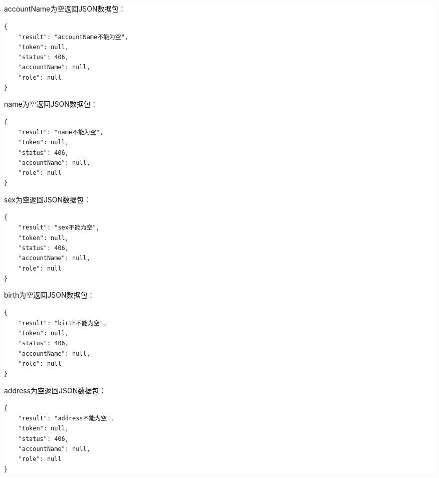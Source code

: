 accountName为空返回JSON数据包：

```
{
    "result": "accountName不能为空",
    "token": null,
    "status": 406,
    "accountName": null,
    "role": null
}
```

name为空返回JSON数据包：

```
{
    "result": "name不能为空",
    "token": null,
    "status": 406,
    "accountName": null,
    "role": null
}
```

sex为空返回JSON数据包：

```
{
    "result": "sex不能为空",
    "token": null,
    "status": 406,
    "accountName": null,
    "role": null
}
```

birth为空返回JSON数据包：

```
{
    "result": "birth不能为空",
    "token": null,
    "status": 406,
    "accountName": null,
    "role": null
}
```

address为空返回JSON数据包：

```
{
    "result": "address不能为空",
    "token": null,
    "status": 406,
    "accountName": null,
    "role": null
}
```

